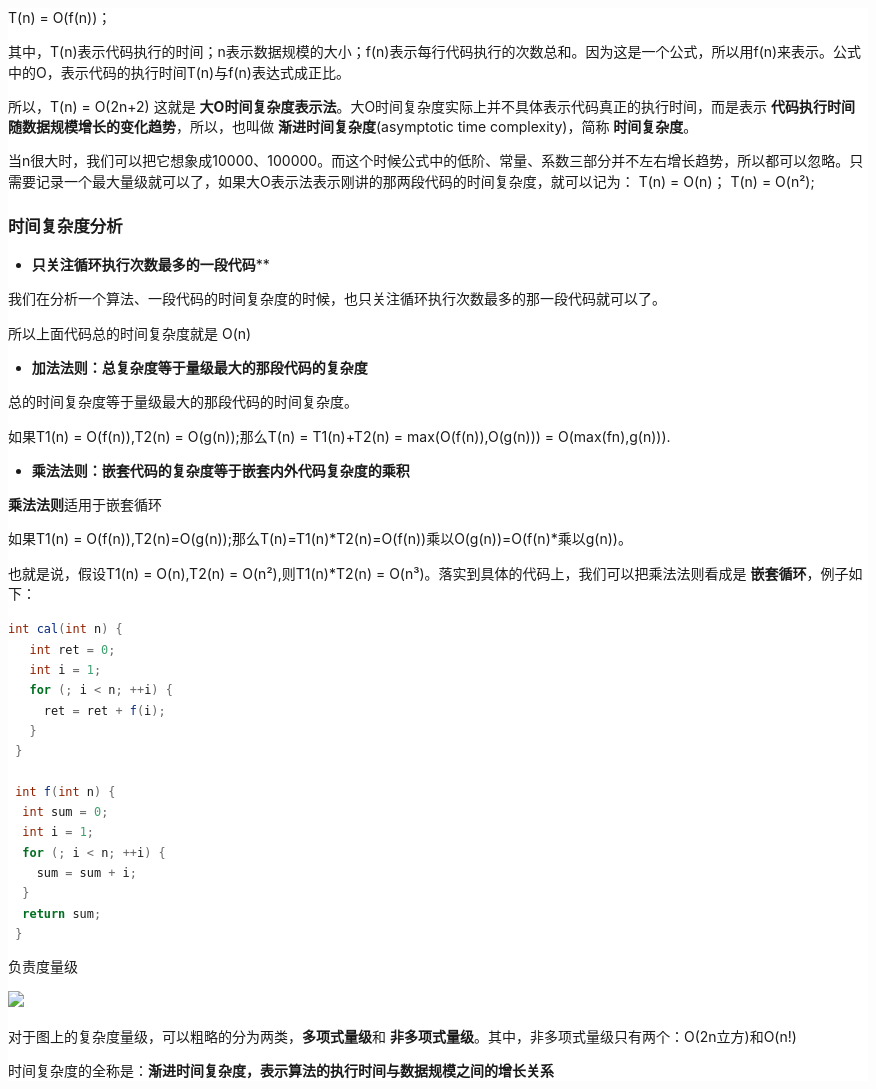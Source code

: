 T(n) = O(f(n))；

其中，T(n)表示代码执行的时间；n表示数据规模的大小；f(n)表示每行代码执行的次数总和。因为这是一个公式，所以用f(n)来表示。公式中的O，表示代码的执行时间T(n)与f(n)表达式成正比。

所以，T(n) = O(2n+2)   这就是 **大O时间复杂度表示法**。大O时间复杂度实际上并不具体表示代码真正的执行时间，而是表示 **代码执行时间随数据规模增长的变化趋势**，所以，也叫做 **渐进时间复杂度**(asymptotic time complexity)，简称 **时间复杂度**。

当n很大时，我们可以把它想象成10000、100000。而这个时候公式中的低阶、常量、系数三部分并不左右增长趋势，所以都可以忽略。只需要记录一个最大量级就可以了，如果大O表示法表示刚讲的那两段代码的时间复杂度，就可以记为： T(n) = O(n)； T(n) = O(n²);

### 时间复杂度分析

- **只关注循环执行次数最多的一段代码****

我们在分析一个算法、一段代码的时间复杂度的时候，也只关注循环执行次数最多的那一段代码就可以了。

所以上面代码总的时间复杂度就是  O(n)

- **加法法则：总复杂度等于量级最大的那段代码的复杂度**

总的时间复杂度等于量级最大的那段代码的时间复杂度。

如果T1(n) = O(f(n)),T2(n) = O(g(n));那么T(n) = T1(n)+T2(n) = max(O(f(n)),O(g(n))) = O(max(fn),g(n))).

- **乘法法则：嵌套代码的复杂度等于嵌套内外代码复杂度的乘积**

**乘法法则**适用于嵌套循环

如果T1(n) = O(f(n)),T2(n)=O(g(n));那么T(n)=T1(n)*T2(n)=O(f(n))乘以O(g(n))=O(f(n)*乘以g(n))。

也就是说，假设T1(n) = O(n),T2(n) = O(n²),则T1(n)*T2(n) = O(n³)。落实到具体的代码上，我们可以把乘法法则看成是 **嵌套循环**，例子如下：

```java
int cal(int n) {
   int ret = 0; 
   int i = 1;
   for (; i < n; ++i) {
     ret = ret + f(i);
   } 
 } 
 
 int f(int n) {
  int sum = 0;
  int i = 1;
  for (; i < n; ++i) {
    sum = sum + i;
  } 
  return sum;
 }
```

负责度量级

![](http://pcq0v117m.bkt.clouddn.com/%E5%A4%8D%E6%9D%82%E5%BA%A6%E9%87%8F%E7%BA%A7.jpg)

对于图上的复杂度量级，可以粗略的分为两类，**多项式量级**和 **非多项式量级**。其中，非多项式量级只有两个：O(2n立方)和O(n!)

时间复杂度的全称是：**渐进时间复杂度，表示算法的执行时间与数据规模之间的增长关系**
